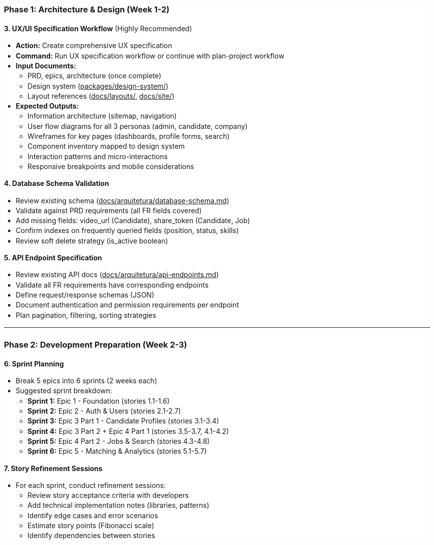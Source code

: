 ### Phase 1: Architecture & Design (Week 1-2)

**3. UX/UI Specification Workflow** (Highly Recommended)
- **Action:** Create comprehensive UX specification
- **Command:** Run UX specification workflow or continue with plan-project workflow
- **Input Documents:**
  - PRD, epics, architecture (once complete)
  - Design system ([packages/design-system/](../packages/design-system/))
  - Layout references ([docs/layouts/](./layouts/), [docs/site/](./site/))
- **Expected Outputs:**
  - Information architecture (sitemap, navigation)
  - User flow diagrams for all 3 personas (admin, candidate, company)
  - Wireframes for key pages (dashboards, profile forms, search)
  - Component inventory mapped to design system
  - Interaction patterns and micro-interactions
  - Responsive breakpoints and mobile considerations

**4. Database Schema Validation**
- Review existing schema ([docs/arquitetura/database-schema.md](./arquitetura/database-schema.md))
- Validate against PRD requirements (all FR fields covered)
- Add missing fields: video_url (Candidate), share_token (Candidate, Job)
- Confirm indexes on frequently queried fields (position, status, skills)
- Review soft delete strategy (is_active boolean)

**5. API Endpoint Specification**
- Review existing API docs ([docs/arquitetura/api-endpoints.md](./arquitetura/api-endpoints.md))
- Validate all FR requirements have corresponding endpoints
- Define request/response schemas (JSON)
- Document authentication and permission requirements per endpoint
- Plan pagination, filtering, sorting strategies

---

### Phase 2: Development Preparation (Week 2-3)

**6. Sprint Planning**
- Break 5 epics into 6 sprints (2 weeks each)
- Suggested sprint breakdown:
  - **Sprint 1:** Epic 1 - Foundation (stories 1.1-1.6)
  - **Sprint 2:** Epic 2 - Auth & Users (stories 2.1-2.7)
  - **Sprint 3:** Epic 3 Part 1 - Candidate Profiles (stories 3.1-3.4)
  - **Sprint 4:** Epic 3 Part 2 + Epic 4 Part 1 (stories 3.5-3.7, 4.1-4.2)
  - **Sprint 5:** Epic 4 Part 2 - Jobs & Search (stories 4.3-4.8)
  - **Sprint 6:** Epic 5 - Matching & Analytics (stories 5.1-5.7)

**7. Story Refinement Sessions**
- For each sprint, conduct refinement sessions:
  - Review story acceptance criteria with developers
  - Add technical implementation notes (libraries, patterns)
  - Identify edge cases and error scenarios
  - Estimate story points (Fibonacci scale)
  - Identify dependencies between stories
